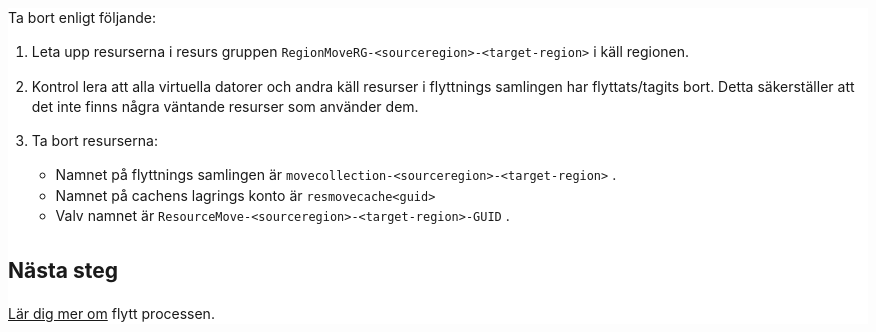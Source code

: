 Ta bort enligt följande: 

1. Leta upp resurserna i resurs gruppen ```RegionMoveRG-<sourceregion>-<target-region>``` i käll regionen.
2. Kontrol lera att alla virtuella datorer och andra käll resurser i flyttnings samlingen har flyttats/tagits bort. Detta säkerställer att det inte finns några väntande resurser som använder dem.
2. Ta bort resurserna:

    - Namnet på flyttnings samlingen är ```movecollection-<sourceregion>-<target-region>``` .
    - Namnet på cachens lagrings konto är ```resmovecache<guid>```
    - Valv namnet är ```ResourceMove-<sourceregion>-<target-region>-GUID``` .

## <a name="next-steps"></a>Nästa steg


[Lär dig mer om](about-move-process.md) flytt processen.
